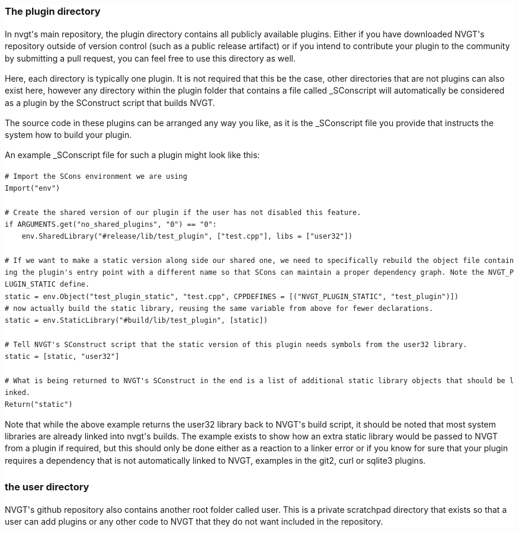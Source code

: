 ### The plugin directory
In nvgt's main repository, the plugin directory contains all publicly available plugins. Either if you have downloaded NVGT's repository outside of version control (such as a public release artifact) or if you intend to contribute your plugin to the community by submitting a pull request, you can feel free to use this directory as well.

Here, each directory is typically one plugin. It is not required that this be the case, other directories that are not plugins can also exist here, however any directory within the plugin folder that contains a file called _SConscript will automatically be considered as a plugin by the SConstruct script that builds NVGT.

The source code in these plugins can be arranged any way you like, as it is the _SConscript file you provide that instructs the system how to build your plugin.

An example _SConscript file for such a plugin might look like this:
```
# Import the SCons environment we are using
Import("env")

# Create the shared version of our plugin if the user has not disabled this feature.
if ARGUMENTS.get("no_shared_plugins", "0") == "0":
	env.SharedLibrary("#release/lib/test_plugin", ["test.cpp"], libs = ["user32"])

# If we want to make a static version along side our shared one, we need to specifically rebuild the object file containing the plugin's entry point with a different name so that SCons can maintain a proper dependency graph. Note the NVGT_PLUGIN_STATIC define.
static = env.Object("test_plugin_static", "test.cpp", CPPDEFINES = [("NVGT_PLUGIN_STATIC", "test_plugin")])
# now actually build the static library, reusing the same variable from above for fewer declarations.
static = env.StaticLibrary("#build/lib/test_plugin", [static])

# Tell NVGT's SConstruct script that the static version of this plugin needs symbols from the user32 library.
static = [static, "user32"]

# What is being returned to NVGT's SConstruct in the end is a list of additional static library objects that should be linked.
Return("static")
```

Note that while the above example returns the user32 library back to NVGT's build script, it should be noted that most system libraries are already linked into nvgt's builds. The example exists to show how an extra static library would be passed to NVGT from a plugin if required, but this should only be done either as a reaction to a linker error or if you know for sure that your plugin requires a dependency that is not automatically linked to NVGT, examples in the git2, curl or sqlite3 plugins.

### the user directory
NVGT's github repository also contains another root folder called user. This is a private scratchpad directory that exists so that a user can add plugins or any other code to NVGT that they do not want included in the repository.
